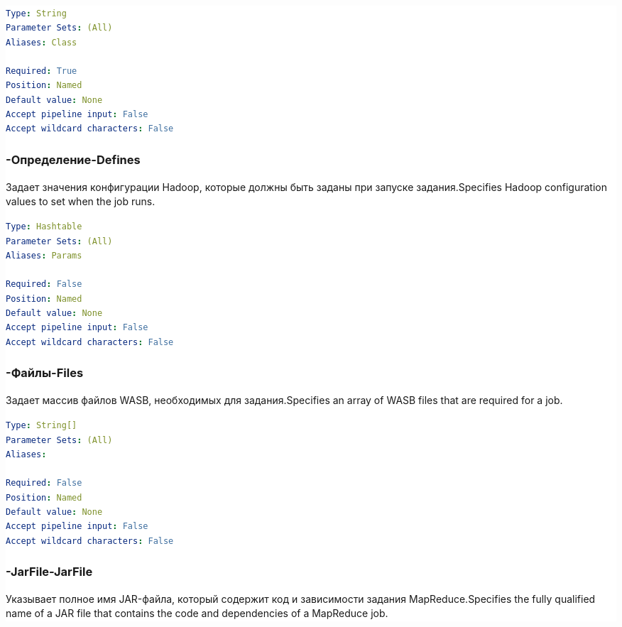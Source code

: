 ```yaml
Type: String
Parameter Sets: (All)
Aliases: Class

Required: True
Position: Named
Default value: None
Accept pipeline input: False
Accept wildcard characters: False
```

### <span data-ttu-id="3d210-128">-Определение</span><span class="sxs-lookup"><span data-stu-id="3d210-128">-Defines</span></span>
<span data-ttu-id="3d210-129">Задает значения конфигурации Hadoop, которые должны быть заданы при запуске задания.</span><span class="sxs-lookup"><span data-stu-id="3d210-129">Specifies Hadoop configuration values to set when the job runs.</span></span>

```yaml
Type: Hashtable
Parameter Sets: (All)
Aliases: Params

Required: False
Position: Named
Default value: None
Accept pipeline input: False
Accept wildcard characters: False
```

### <span data-ttu-id="3d210-130">-Файлы</span><span class="sxs-lookup"><span data-stu-id="3d210-130">-Files</span></span>
<span data-ttu-id="3d210-131">Задает массив файлов WASB, необходимых для задания.</span><span class="sxs-lookup"><span data-stu-id="3d210-131">Specifies an array of WASB files that are required for a job.</span></span>

```yaml
Type: String[]
Parameter Sets: (All)
Aliases: 

Required: False
Position: Named
Default value: None
Accept pipeline input: False
Accept wildcard characters: False
```

### <span data-ttu-id="3d210-132">-JarFile</span><span class="sxs-lookup"><span data-stu-id="3d210-132">-JarFile</span></span>
<span data-ttu-id="3d210-133">Указывает полное имя JAR-файла, который содержит код и зависимости задания MapReduce.</span><span class="sxs-lookup"><span data-stu-id="3d210-133">Specifies the fully qualified name of a JAR file that contains the code and dependencies of a MapReduce job.</span></span>
